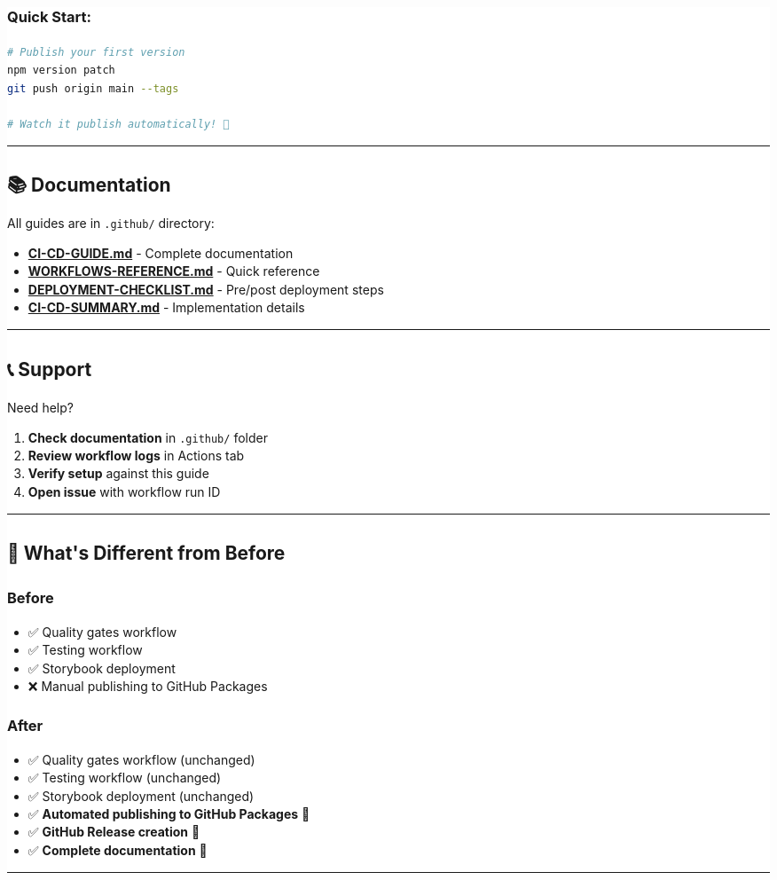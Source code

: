 ### Quick Start:

```bash
# Publish your first version
npm version patch
git push origin main --tags

# Watch it publish automatically! 🚀
```

---

## 📚 Documentation

All guides are in `.github/` directory:

- **[CI-CD-GUIDE.md](.github/CI-CD-GUIDE.md)** - Complete documentation
- **[WORKFLOWS-REFERENCE.md](.github/WORKFLOWS-REFERENCE.md)** - Quick reference
- **[DEPLOYMENT-CHECKLIST.md](.github/DEPLOYMENT-CHECKLIST.md)** - Pre/post deployment steps
- **[CI-CD-SUMMARY.md](.github/CI-CD-SUMMARY.md)** - Implementation details

---

## 📞 Support

Need help?

1. **Check documentation** in `.github/` folder
2. **Review workflow logs** in Actions tab
3. **Verify setup** against this guide
4. **Open issue** with workflow run ID

---

## 🔄 What's Different from Before

### Before

- ✅ Quality gates workflow
- ✅ Testing workflow
- ✅ Storybook deployment
- ❌ Manual publishing to GitHub Packages

### After

- ✅ Quality gates workflow (unchanged)
- ✅ Testing workflow (unchanged)
- ✅ Storybook deployment (unchanged)
- ✅ **Automated publishing to GitHub Packages** 🎉
- ✅ **GitHub Release creation** 🎉
- ✅ **Complete documentation** 🎉

---
